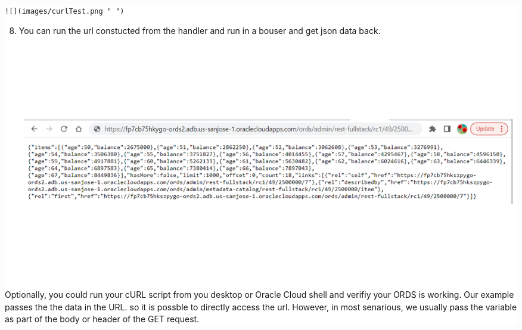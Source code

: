     ![](images/curlTest.png " ")

8. You can run the url constucted from the handler and run in a bouser and get json data back.

   ![](images/urlords.png " ")

  Optionally, you could run your cURL script from you desktop or Oracle Cloud shell and verifiy your ORDS is working.
	Our example passes the the data in the URL. so it is possble to directly access the url. However, in most senarious, we usually pass the variable as part of the body or header of the GET request.
